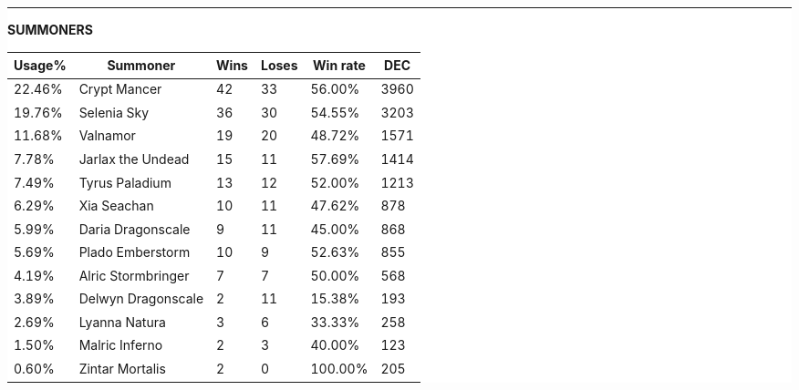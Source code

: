 
---
**SUMMONERS**

Usage%|Summoner|Wins|Loses|Win rate|DEC|
-|-|-|-|-|-|
22.46%|Crypt Mancer|42|33|56.00%|3960|
19.76%|Selenia Sky|36|30|54.55%|3203|
11.68%|Valnamor|19|20|48.72%|1571|
7.78%|Jarlax the Undead|15|11|57.69%|1414|
7.49%|Tyrus Paladium|13|12|52.00%|1213|
6.29%|Xia Seachan|10|11|47.62%|878|
5.99%|Daria Dragonscale|9|11|45.00%|868|
5.69%|Plado Emberstorm|10|9|52.63%|855|
4.19%|Alric Stormbringer|7|7|50.00%|568|
3.89%|Delwyn Dragonscale|2|11|15.38%|193|
2.69%|Lyanna Natura|3|6|33.33%|258|
1.50%|Malric Inferno|2|3|40.00%|123|
0.60%|Zintar Mortalis|2|0|100.00%|205|
